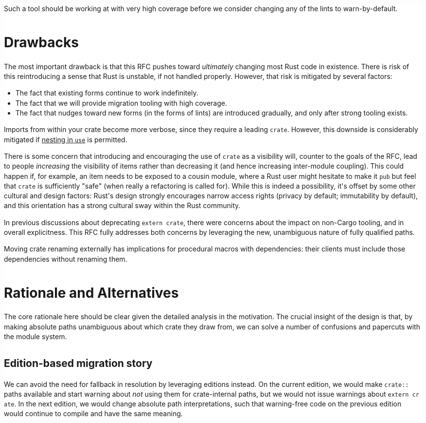 Such a tool should be working at with very high coverage before we consider
changing any of the lints to warn-by-default.

# Drawbacks
[drawbacks]: #drawbacks

The most important drawback is that this RFC pushes toward *ultimately* changing
most Rust code in existence. There is risk of this reintroducing a sense that
Rust is unstable, if not handled properly. However, that risk is mitigated by
several factors:

- The fact that existing forms continue to work indefinitely.
- The fact that we will provide migration tooling with high coverage.
- The fact that nudges toward new forms (in the forms of lints) are introduced
  gradually, and only after strong tooling exists.

Imports from within your crate become more verbose, since they require a leading
`crate`. However, this downside is considerably mitigated if [nesting in `use`]
is permitted.

[nesting in `use`]: https://github.com/rust-lang/rfcs/pull/2128

There is some concern that introducing and encouraging the use of `crate` as a
visibility will, counter to the goals of the RFC, lead to people *increasing*
the visibility of items rather than decreasing it (and hence increasing
inter-module coupling). This could happen if, for example, an item needs to be
exposed to a cousin module, where a Rust user might hesitate to make it `pub`
but feel that `crate` is sufficiently "safe" (when really a refactoring is
called for). While this is indeed a possibility, it's offset by some other
cultural and design factors: Rust's design strongly encourages narrow access
rights (privacy by default; immutability by default), and this orientation has a
strong cultural sway within the Rust community.

In previous discussions about deprecating `extern crate`, there were concerns
about the impact on non-Cargo tooling, and in overall explicitness. This RFC
fully addresses both concerns by leveraging the new, unambiguous nature of fully
qualified paths.

Moving crate renaming externally has implications for procedural macros with
dependencies: their clients must include those dependencies without renaming
them.

# Rationale and Alternatives
[alternatives]: #alternatives

The core rationale here should be clear given the detailed analysis in the
motivation. The crucial insight of the design is that, by making absolute paths
unambiguous about which crate they draw from, we can solve a number of
confusions and papercuts with the module system.

## Edition-based migration story

We can avoid the need for fallback in resolution by leveraging editions
instead. On the current edition, we would make `crate::` paths available and
start warning about *not* using them for crate-internal paths, but we would not
issue warnings about `extern crate`. In the next edition, we would change
absolute path interpretations, such that warning-free code on the previous
edition would continue to compile and have the same meaning.


[summary]: #summary
[new edition]: https://github.com/rust-lang/rfcs/pull/2052
[motivation]: #motivation
[roadmap]: https://github.com/rust-lang/rfcs/pull/1774
[learning-modules]: https://gist.github.com/aturon/2f10f19f084f39330cfe2ee028b2ea0c
[guide-level-explanation]: #guide-level-explanation
[reference-level-explanation]: #reference-level-explanation
[edition]: https://github.com/rust-lang/rfcs/pull/2052
[macros 2.0]: https://github.com/rust-lang/rfcs/blob/master/text/1561-macro-naming.md#importing-macros
[previous RFC]: https://github.com/rust-lang/rfcs/pull/2088
[too-confusing]: https://withoutboats.github.io/blog/rust/2017/01/04/the-rust-module-system-is-too-confusing.html
[revisiting]: https://aturon.github.io/blog/2017/07/26/revisiting-rusts-modules/
[unresolved]: #unresolved-questions